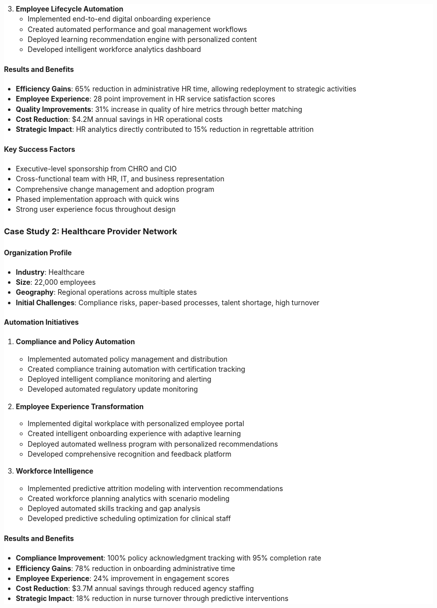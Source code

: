3. **Employee Lifecycle Automation**
   - Implemented end-to-end digital onboarding experience
   - Created automated performance and goal management workflows
   - Deployed learning recommendation engine with personalized content
   - Developed intelligent workforce analytics dashboard

#### Results and Benefits
- **Efficiency Gains**: 65% reduction in administrative HR time, allowing redeployment to strategic activities
- **Employee Experience**: 28 point improvement in HR service satisfaction scores
- **Quality Improvements**: 31% increase in quality of hire metrics through better matching
- **Cost Reduction**: $4.2M annual savings in HR operational costs
- **Strategic Impact**: HR analytics directly contributed to 15% reduction in regrettable attrition

#### Key Success Factors
- Executive-level sponsorship from CHRO and CIO
- Cross-functional team with HR, IT, and business representation
- Comprehensive change management and adoption program
- Phased implementation approach with quick wins
- Strong user experience focus throughout design

### Case Study 2: Healthcare Provider Network

#### Organization Profile
- **Industry**: Healthcare
- **Size**: 22,000 employees
- **Geography**: Regional operations across multiple states
- **Initial Challenges**: Compliance risks, paper-based processes, talent shortage, high turnover

#### Automation Initiatives
1. **Compliance and Policy Automation**
   - Implemented automated policy management and distribution
   - Created compliance training automation with certification tracking
   - Deployed intelligent compliance monitoring and alerting
   - Developed automated regulatory update monitoring

2. **Employee Experience Transformation**
   - Implemented digital workplace with personalized employee portal
   - Created intelligent onboarding experience with adaptive learning
   - Deployed automated wellness program with personalized recommendations
   - Developed comprehensive recognition and feedback platform

3. **Workforce Intelligence**
   - Implemented predictive attrition modeling with intervention recommendations
   - Created workforce planning analytics with scenario modeling
   - Deployed automated skills tracking and gap analysis
   - Developed predictive scheduling optimization for clinical staff

#### Results and Benefits
- **Compliance Improvement**: 100% policy acknowledgment tracking with 95% completion rate
- **Efficiency Gains**: 78% reduction in onboarding administrative time
- **Employee Experience**: 24% improvement in engagement scores
- **Cost Reduction**: $3.7M annual savings through reduced agency staffing
- **Strategic Impact**: 18% reduction in nurse turnover through predictive interventions
